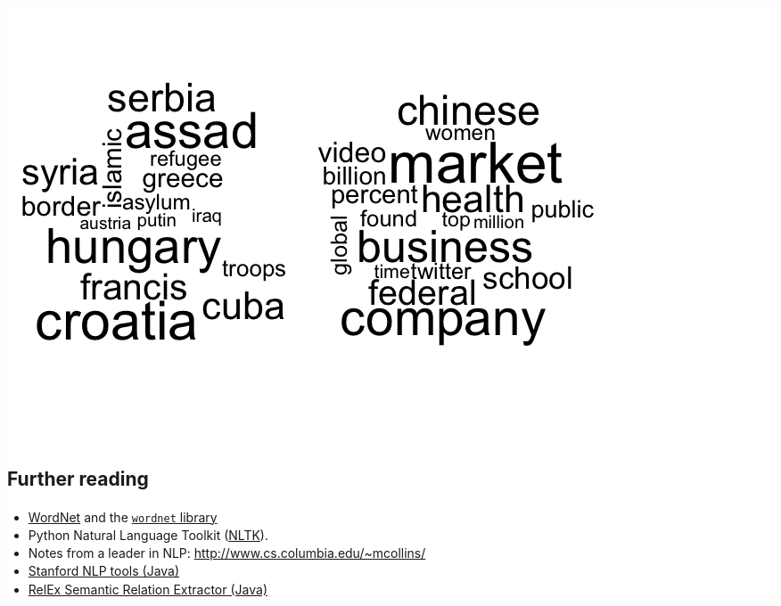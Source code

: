 ![](section-2-nlp_files/figure-markdown_github-ascii_identifiers/unnamed-chunk-15-1.png)

Further reading
---------------

-   [WordNet](http://wordnet.princeton.edu/) and the [`wordnet` library](https://cran.r-project.org/web/packages/wordnet/vignettes/wordnet.pdf)
-   Python Natural Language Toolkit ([NLTK](http://www.nltk.org/)).
-   Notes from a leader in NLP: <http://www.cs.columbia.edu/~mcollins/>
-   [Stanford NLP tools (Java)](https://nlp.stanford.edu/software/)
-   [RelEx Semantic Relation Extractor (Java)](https://github.com/opencog/relex)
